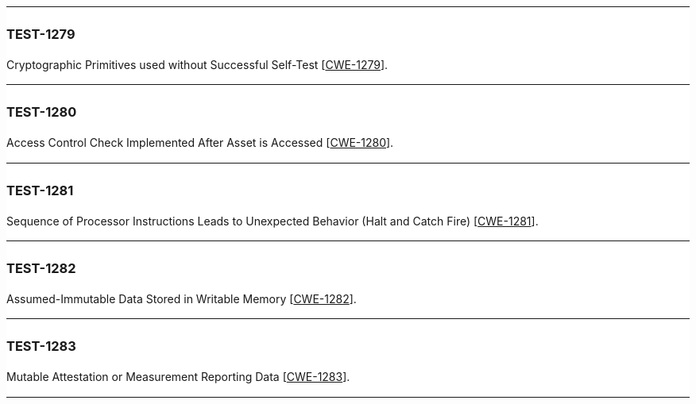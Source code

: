 ------------------

### TEST-1279 ###
Cryptographic Primitives used without Successful Self-Test \[[CWE-1279](https://cwe.mitre.org/data/definitions/1279.html)\].

------------------

### TEST-1280 ###
Access Control Check Implemented After Asset is Accessed \[[CWE-1280](https://cwe.mitre.org/data/definitions/1280.html)\].

------------------

### TEST-1281 ###
Sequence of Processor Instructions Leads to Unexpected Behavior (Halt and Catch Fire) \[[CWE-1281](https://cwe.mitre.org/data/definitions/1281.html)\].

------------------

### TEST-1282 ###
Assumed-Immutable Data Stored in Writable Memory \[[CWE-1282](https://cwe.mitre.org/data/definitions/1282.html)\].

------------------

### TEST-1283 ###
Mutable Attestation or Measurement Reporting Data \[[CWE-1283](https://cwe.mitre.org/data/definitions/1283.html)\].

------------------
